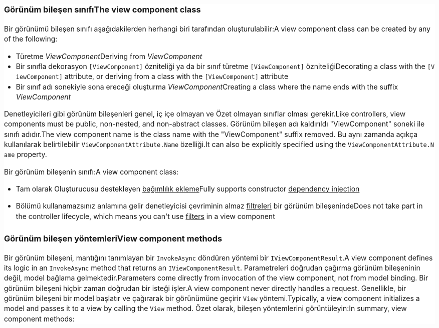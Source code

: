 ### <a name="the-view-component-class"></a><span data-ttu-id="da8f8-128">Görünüm bileşen sınıfı</span><span class="sxs-lookup"><span data-stu-id="da8f8-128">The view component class</span></span>

<span data-ttu-id="da8f8-129">Bir görünümü bileşen sınıfı aşağıdakilerden herhangi biri tarafından oluşturulabilir:</span><span class="sxs-lookup"><span data-stu-id="da8f8-129">A view component class can be created by any of the following:</span></span>

* <span data-ttu-id="da8f8-130">Türetme *ViewComponent*</span><span class="sxs-lookup"><span data-stu-id="da8f8-130">Deriving from *ViewComponent*</span></span>
* <span data-ttu-id="da8f8-131">Bir sınıfla dekorasyon `[ViewComponent]` özniteliği ya da bir sınıf türetme `[ViewComponent]` özniteliği</span><span class="sxs-lookup"><span data-stu-id="da8f8-131">Decorating a class with the `[ViewComponent]` attribute, or deriving from a class with the `[ViewComponent]` attribute</span></span>
* <span data-ttu-id="da8f8-132">Bir sınıf adı sonekiyle sona ereceği oluşturma *ViewComponent*</span><span class="sxs-lookup"><span data-stu-id="da8f8-132">Creating a class where the name ends with the suffix *ViewComponent*</span></span>

<span data-ttu-id="da8f8-133">Denetleyicileri gibi görünüm bileşenleri genel, iç içe olmayan ve Özet olmayan sınıflar olması gerekir.</span><span class="sxs-lookup"><span data-stu-id="da8f8-133">Like controllers, view components must be public, non-nested, and non-abstract classes.</span></span> <span data-ttu-id="da8f8-134">Görünüm bileşen adı kaldırıldı "ViewComponent" soneki ile sınıfı adıdır.</span><span class="sxs-lookup"><span data-stu-id="da8f8-134">The view component name is the class name with the "ViewComponent" suffix removed.</span></span> <span data-ttu-id="da8f8-135">Bu aynı zamanda açıkça kullanılarak belirtilebilir `ViewComponentAttribute.Name` özelliği.</span><span class="sxs-lookup"><span data-stu-id="da8f8-135">It can also be explicitly specified using the `ViewComponentAttribute.Name` property.</span></span>

<span data-ttu-id="da8f8-136">Bir görünüm bileşenin sınıfı:</span><span class="sxs-lookup"><span data-stu-id="da8f8-136">A view component class:</span></span>

* <span data-ttu-id="da8f8-137">Tam olarak Oluşturucusu destekleyen [bağımlılık ekleme](../../fundamentals/dependency-injection.md)</span><span class="sxs-lookup"><span data-stu-id="da8f8-137">Fully supports constructor [dependency injection](../../fundamentals/dependency-injection.md)</span></span>

* <span data-ttu-id="da8f8-138">Bölümü kullanamazsınız anlamına gelir denetleyicisi çevriminin almaz [filtreleri](../controllers/filters.md) bir görünüm bileşeninde</span><span class="sxs-lookup"><span data-stu-id="da8f8-138">Does not take part in the controller lifecycle, which means you can't use [filters](../controllers/filters.md) in a view component</span></span>

### <a name="view-component-methods"></a><span data-ttu-id="da8f8-139">Görünüm bileşen yöntemleri</span><span class="sxs-lookup"><span data-stu-id="da8f8-139">View component methods</span></span>

<span data-ttu-id="da8f8-140">Bir görünüm bileşeni, mantığını tanımlayan bir `InvokeAsync` döndüren yöntemi bir `IViewComponentResult`.</span><span class="sxs-lookup"><span data-stu-id="da8f8-140">A view component defines its logic in an `InvokeAsync` method that returns an `IViewComponentResult`.</span></span> <span data-ttu-id="da8f8-141">Parametreleri doğrudan çağırma görünüm bileşeninin değil, model bağlama gelmektedir.</span><span class="sxs-lookup"><span data-stu-id="da8f8-141">Parameters come directly from invocation of the view component, not from model binding.</span></span> <span data-ttu-id="da8f8-142">Bir görünüm bileşeni hiçbir zaman doğrudan bir isteği işler.</span><span class="sxs-lookup"><span data-stu-id="da8f8-142">A view component never directly handles a request.</span></span> <span data-ttu-id="da8f8-143">Genellikle, bir görünüm bileşeni bir model başlatır ve çağırarak bir görünümüne geçirir `View` yöntemi.</span><span class="sxs-lookup"><span data-stu-id="da8f8-143">Typically, a view component initializes a model and passes it to a view by calling the `View` method.</span></span> <span data-ttu-id="da8f8-144">Özet olarak, bileşen yöntemlerini görüntüleyin:</span><span class="sxs-lookup"><span data-stu-id="da8f8-144">In summary, view component methods:</span></span>
